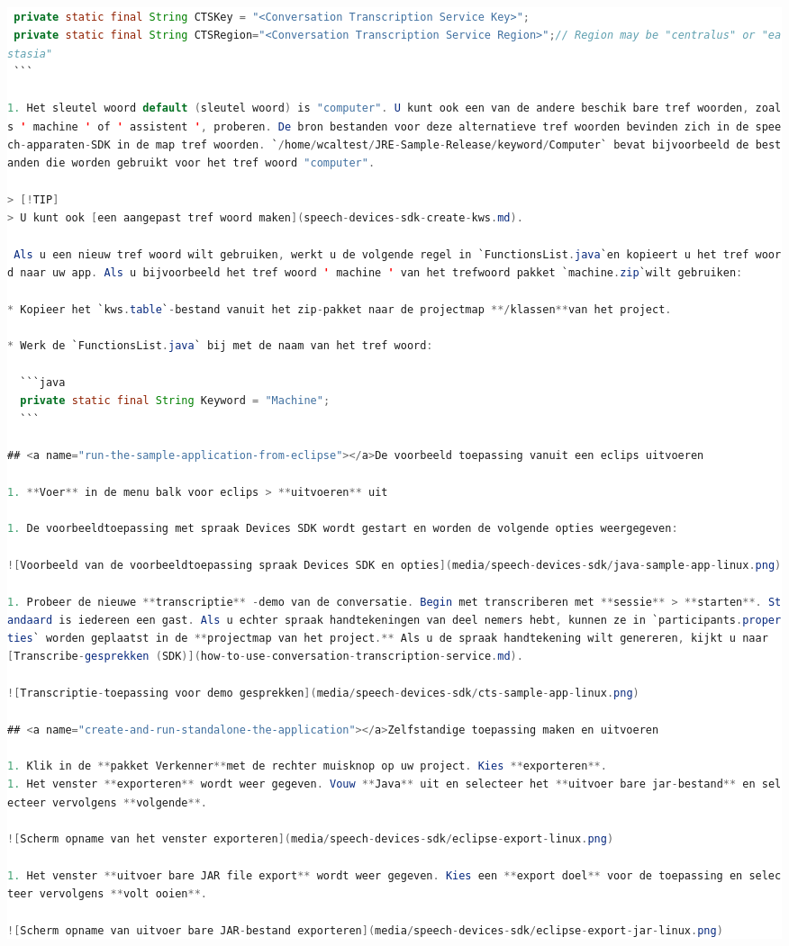    ```java
    private static final String CTSKey = "<Conversation Transcription Service Key>";
    private static final String CTSRegion="<Conversation Transcription Service Region>";// Region may be "centralus" or "eastasia"
    ```

1. Het sleutel woord default (sleutel woord) is "computer". U kunt ook een van de andere beschik bare tref woorden, zoals ' machine ' of ' assistent ', proberen. De bron bestanden voor deze alternatieve tref woorden bevinden zich in de speech-apparaten-SDK in de map tref woorden. `/home/wcaltest/JRE-Sample-Release/keyword/Computer` bevat bijvoorbeeld de bestanden die worden gebruikt voor het tref woord "computer".

   > [!TIP]
   > U kunt ook [een aangepast tref woord maken](speech-devices-sdk-create-kws.md).

    Als u een nieuw tref woord wilt gebruiken, werkt u de volgende regel in `FunctionsList.java`en kopieert u het tref woord naar uw app. Als u bijvoorbeeld het tref woord ' machine ' van het trefwoord pakket `machine.zip`wilt gebruiken:

   * Kopieer het `kws.table`-bestand vanuit het zip-pakket naar de projectmap **/klassen**van het project.

   * Werk de `FunctionsList.java` bij met de naam van het tref woord:

     ```java
     private static final String Keyword = "Machine";
     ```

## <a name="run-the-sample-application-from-eclipse"></a>De voorbeeld toepassing vanuit een eclips uitvoeren

1. **Voer** in de menu balk voor eclips > **uitvoeren** uit 

1. De voorbeeldtoepassing met spraak Devices SDK wordt gestart en worden de volgende opties weergegeven:

   ![Voorbeeld van de voorbeeldtoepassing spraak Devices SDK en opties](media/speech-devices-sdk/java-sample-app-linux.png)

1. Probeer de nieuwe **transcriptie** -demo van de conversatie. Begin met transcriberen met **sessie** > **starten**. Standaard is iedereen een gast. Als u echter spraak handtekeningen van deel nemers hebt, kunnen ze in `participants.properties` worden geplaatst in de **projectmap van het project.** Als u de spraak handtekening wilt genereren, kijkt u naar [Transcribe-gesprekken (SDK)](how-to-use-conversation-transcription-service.md).

   ![Transcriptie-toepassing voor demo gesprekken](media/speech-devices-sdk/cts-sample-app-linux.png)

## <a name="create-and-run-standalone-the-application"></a>Zelfstandige toepassing maken en uitvoeren

1. Klik in de **pakket Verkenner**met de rechter muisknop op uw project. Kies **exporteren**. 
1. Het venster **exporteren** wordt weer gegeven. Vouw **Java** uit en selecteer het **uitvoer bare jar-bestand** en selecteer vervolgens **volgende**.

   ![Scherm opname van het venster exporteren](media/speech-devices-sdk/eclipse-export-linux.png) 

1. Het venster **uitvoer bare JAR file export** wordt weer gegeven. Kies een **export doel** voor de toepassing en selecteer vervolgens **volt ooien**.
 
   ![Scherm opname van uitvoer bare JAR-bestand exporteren](media/speech-devices-sdk/eclipse-export-jar-linux.png)

   ```